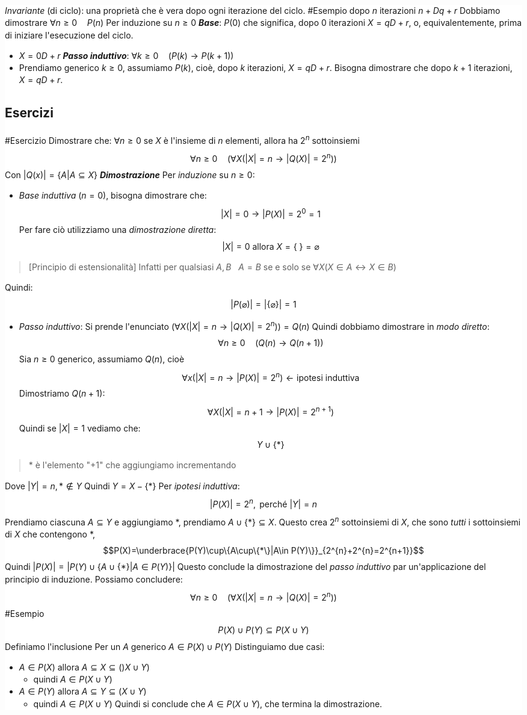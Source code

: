 *Invariante* (di ciclo): una proprietà che è vera dopo ogni iterazione del ciclo.
#Esempio dopo $n$ iterazioni
$n+Dq+r$
Dobbiamo dimostrare
$\forall n\geq 0\quad P(n)$
Per induzione su $n\geq 0$
***Base***: $P(0)$ che significa, dopo $0$ iterazioni $X=qD+r$, o, equivalentemente, prima di iniziare l'esecuzione del ciclo.
- $X=0D+r$
***Passo induttivo***: $\forall k\geq 0\quad (P(k)\to P(k+1))$
- Prendiamo generico $k\geq 0$, assumiamo $P(k)$, cioè, dopo $k$ iterazioni, $X=qD+r$. Bisogna dimostrare che dopo $k+1$ iterazioni, $X=qD+r$.
## Esercizi
#Esercizio 
Dimostrare che: $\forall n\geq 0$ se $X$ è l'insieme di $n$ elementi, allora ha $2^{n}$ sottoinsiemi
$$\forall n\geq 0\quad (\forall X(|X|=n\to|Q(X)|=2^{n}))$$
Con $|Q(x)|=\{A|A\subseteq X\}$
***Dimostrazione***
Per *induzione* su $n\geq 0$:
- *Base induttiva* ($n=0$), bisogna dimostrare che:
$$|X|=0\to|P(X)|=2^{0}=1$$
Per fare ciò utilizziamo una *dimostrazione diretta*:
$$|X|=0 \text{ allora } X=\{\ \}=\varnothing$$
> [Principio di estensionalità]
> Infatti per qualsiasi $A,B \ \ \ A=B$ se e solo se $\forall X(X\in A\leftrightarrow X\in B)$

Quindi:
$$|P(\varnothing)| = |\{\varnothing\}|=1$$
- *Passo induttivo*:
Si prende l'enunciato $(\forall X(|X|=n\to|Q(X)|=2^{n}))=Q(n)$
Quindi dobbiamo dimostrare in *modo diretto*:
$$\forall n\geq 0\quad (Q(n)\to Q(n+1))$$
Sia $n\geq 0$ generico, assumiamo $Q(n)$, cioè
$$\forall x(|X|=n\to|P(X)|=2^{n})\longleftarrow\text{ipotesi induttiva}$$
Dimostriamo $Q(n+1)$:
$$\forall X(|X|=n+1\to|P(X)|=2^{n+1})$$
Quindi se $|X|=1$ vediamo che:
$$Y\cup\{*\}$$
> $*$ è l'elemento "$+1$" che aggiungiamo incrementando

Dove $|Y|=n, *\not\in Y$
Quindi $Y=X-\{*\}$
Per *ipotesi induttiva*:
$$|P(X)|=2^{n},\text{ perché }|Y|=n$$
Prendiamo ciascuna $A\subseteq Y$ e aggiungiamo $*$, prendiamo $A\cup\{*\}\subseteq X$.
Questo crea $2^{n}$ sottoinsiemi di $X$, che sono *tutti* i sottoinsiemi di $X$ che contengono $*$,
$$P(X)=\underbrace{P(Y)\cup\{A\cup\{*\}|A\in P(Y)\}}_{2^{n}+2^{n}=2^{n+1}}$$
Quindi $|P(X)| = |P(Y)\cup\{A\cup\{*\}|A\in P(Y)\}|$
Questo conclude la dimostrazione del *passo induttivo* par un'applicazione del principio di induzione. Possiamo concludere:
$$\forall n\geq 0\quad(\forall X(|X|=n\to|Q(X)|=2^{n}))$$
#Esempio 
$$P(X)\cup P(Y)\subseteq P(X\cup Y)$$
Definiamo l'inclusione
Per un $A$ generico $A\in P(X)\cup P(Y)$
Distinguiamo due casi:
- $A\in P(X)$ allora $A\subseteq X\subseteq ()X\cup Y)$
	- quindi $A\in P(X\cup Y)$
- $A\in P(Y)$ allora $A\subseteq Y\subseteq(X\cup Y)$
	- quindi $A\in P(X\cup Y)$
Quindi si conclude che $A\in P(X\cup Y)$, che termina la dimostrazione.